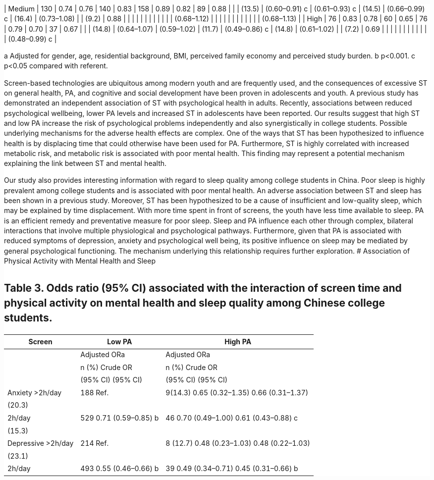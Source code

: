 | Medium                        | 130      | 0.74              | 0.76                     | 140                 | 0.83              | 158      | 0.89              | 0.82                     | 89                  | 0.88              |
|                               | (13.5)   | (0.60–0.91) c     | (0.61–0.93) c            | (14.5)             | (0.66–0.99) c     | (16.4)   | (0.73–1.08)       |                          | (9.2)              | 0.88              |
|                               |          |                   |                          |                     |                   |          |                   |                          |                     | (0.68–1.12)      |
|                               |          |                   |                          |                     |                   |          |                   |                          |                     | (0.68–1.13)      |
| High                          | 76       | 0.83              | 0.78                     | 60                  | 0.65              | 76       | 0.79              | 0.70                     | 37                  | 0.67              |
|                               | (14.8)   | (0.64–1.07)       | (0.59–1.02)              | (11.7)             | (0.49–0.86) c     | (14.8)   | (0.61–1.02)       |                          | (7.2)              | 0.69              |
|                               |          |                   |                          |                     |                   |          |                   |                          |                     | (0.48–0.99) c    |

a Adjusted for gender, age, residential background, BMI, perceived family economy and perceived study burden.
b p<0.001.
c p<0.05 compared with referent.

Screen-based technologies are ubiquitous among modern youth and are frequently used, and the consequences of excessive ST on general health, PA, and cognitive and social development have been proven in adolescents and youth. A previous study has demonstrated an independent association of ST with psychological health in adults. Recently, associations between reduced psychological wellbeing, lower PA levels and increased ST in adolescents have been reported. Our results suggest that high ST and low PA increase the risk of psychological problems independently and also synergistically in college students. Possible underlying mechanisms for the adverse health effects are complex. One of the ways that ST has been hypothesized to influence health is by displacing time that could otherwise have been used for PA. Furthermore, ST is highly correlated with increased metabolic risk, and metabolic risk is associated with poor mental health. This finding may represent a potential mechanism explaining the link between ST and mental health.

Our study also provides interesting information with regard to sleep quality among college students in China. Poor sleep is highly prevalent among college students and is associated with poor mental health. An adverse association between ST and sleep has been shown in a previous study. Moreover, ST has been hypothesized to be a cause of insufficient and low-quality sleep, which may be explained by time displacement. With more time spent in front of screens, the youth have less time available to sleep. PA is an efficient remedy and preventative measure for poor sleep. Sleep and PA influence each other through complex, bilateral interactions that involve multiple physiological and psychological pathways. Furthermore, given that PA is associated with reduced symptoms of depression, anxiety and psychological well being, its positive influence on sleep may be mediated by general psychological functioning. The mechanism underlying this relationship requires further exploration. # Association of Physical Activity with Mental Health and Sleep

## Table 3. Odds ratio (95% CI) associated with the interaction of screen time and physical activity on mental health and sleep quality among Chinese college students.

|                                     Screen                                       | Low PA                          | High PA                         |
|----------------------------------------------------------------------------------|--------------------------------|--------------------------------|
|                                                                                  | Adjusted ORa                   | Adjusted ORa                   |
|                                                                                  | n (%)         Crude OR         | n (%)        Crude OR          |
|                                                                                  | (95% CI)                 (95% CI) | (95% CI)                 (95% CI) |
| Anxiety                              >2h/day           | 188           Ref.                     | 9(14.3)      0.65 (0.32–1.35)         0.66 (0.31–1.37) |
|                                      (20.3)          |                        |                                |                                |
|                                      2h/day            | 529           0.71 (0.59–0.85) b       | 46           0.70 (0.49–1.00)         0.61 (0.43–0.88) c |
|                                      (15.3)          |                        |                                |                                |
| Depressive                           >2h/day           | 214           Ref.                     | 8 (12.7)     0.48 (0.23–1.03)         0.48 (0.22–1.03) |
|                                      (23.1)          |                        |                                |                                |
|                                      2h/day            | 493           0.55 (0.46–0.66) b       | 39           0.49 (0.34–0.71)         0.45 (0.31–0.66) b |